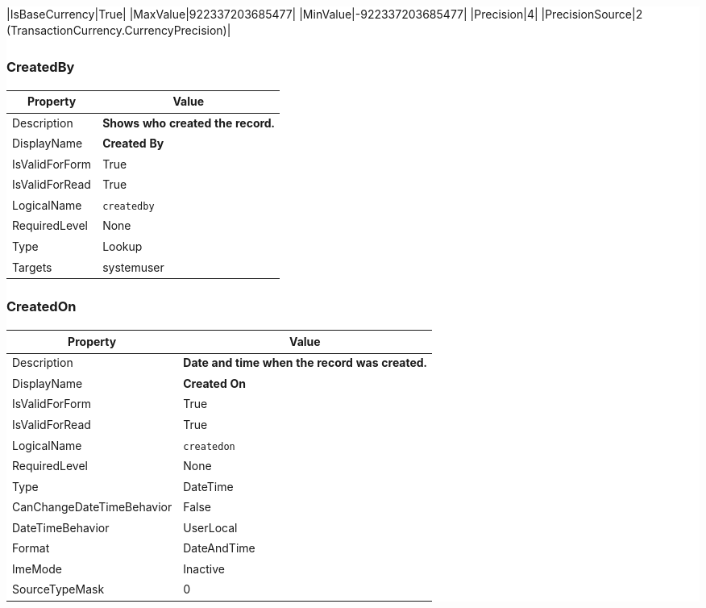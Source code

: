|IsBaseCurrency|True|
|MaxValue|922337203685477|
|MinValue|-922337203685477|
|Precision|4|
|PrecisionSource|2 (TransactionCurrency.CurrencyPrecision)|

### <a name="BKMK_CreatedBy"></a> CreatedBy

|Property|Value|
|---|---|
|Description|**Shows who created the record.**|
|DisplayName|**Created By**|
|IsValidForForm|True|
|IsValidForRead|True|
|LogicalName|`createdby`|
|RequiredLevel|None|
|Type|Lookup|
|Targets|systemuser|

### <a name="BKMK_CreatedOn"></a> CreatedOn

|Property|Value|
|---|---|
|Description|**Date and time when the record was created.**|
|DisplayName|**Created On**|
|IsValidForForm|True|
|IsValidForRead|True|
|LogicalName|`createdon`|
|RequiredLevel|None|
|Type|DateTime|
|CanChangeDateTimeBehavior|False|
|DateTimeBehavior|UserLocal|
|Format|DateAndTime|
|ImeMode|Inactive|
|SourceTypeMask|0|
